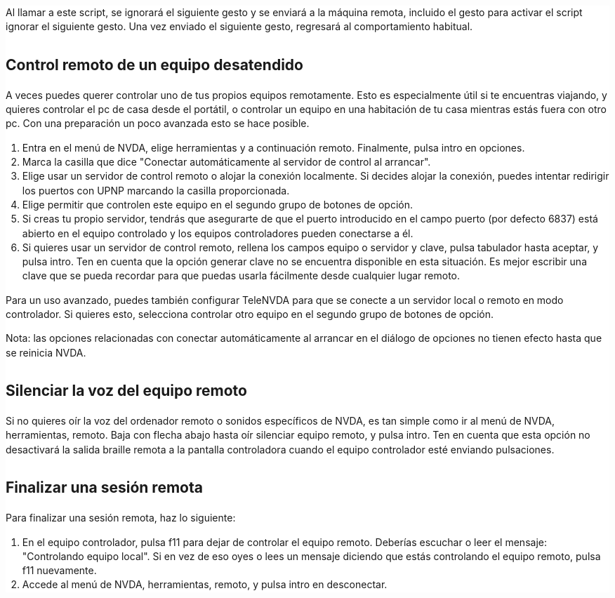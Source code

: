 Al llamar a este script, se ignorará el siguiente gesto y se enviará a la
máquina remota, incluido el gesto para activar el script ignorar el
siguiente gesto. Una vez enviado el siguiente gesto, regresará al
comportamiento habitual.

## Control remoto de un equipo desatendido

A veces puedes querer controlar uno de tus propios equipos remotamente. Esto
es especialmente útil si te encuentras viajando, y quieres controlar el pc
de casa desde el portátil, o controlar un equipo en una habitación de tu
casa mientras estás fuera con otro pc. Con una preparación un poco avanzada
esto se hace posible.

1. Entra en el menú de NVDA, elige herramientas y a continuación
   remoto. Finalmente, pulsa intro en opciones.
2. Marca la casilla que dice "Conectar automáticamente al servidor de
   control al arrancar".
3. Elige usar un servidor de control remoto o alojar la conexión
   localmente. Si decides alojar la conexión, puedes intentar redirigir los
   puertos con UPNP marcando la casilla proporcionada.
4. Elige permitir que controlen este equipo en el segundo grupo de botones
   de opción.
5. Si creas tu propio servidor, tendrás que asegurarte de que el puerto
   introducido en el campo puerto (por defecto 6837) está abierto en el
   equipo controlado y los equipos controladores pueden conectarse a él.
6. Si quieres usar un servidor de control remoto, rellena los campos equipo
   o servidor y clave, pulsa tabulador hasta aceptar, y pulsa intro. Ten en
   cuenta que la opción generar clave no se encuentra disponible en esta
   situación. Es mejor escribir una clave que se pueda recordar para que
   puedas usarla fácilmente desde cualquier lugar remoto.

Para un uso avanzado, puedes también configurar TeleNVDA para que se conecte
a un servidor local o remoto en modo controlador. Si quieres esto,
selecciona controlar otro equipo en el segundo grupo de botones de opción.

Nota: las opciones relacionadas con conectar automáticamente al arrancar en
el diálogo de opciones no tienen efecto hasta que se reinicia NVDA.

## Silenciar la voz del equipo remoto

Si no quieres oír la voz del ordenador remoto o sonidos específicos de NVDA,
es tan simple como ir al menú de NVDA, herramientas, remoto. Baja con flecha
abajo hasta oír silenciar equipo remoto, y pulsa intro. Ten en cuenta que
esta opción no desactivará la salida braille remota a la pantalla
controladora cuando el equipo controlador esté enviando pulsaciones.

## Finalizar una sesión remota

Para finalizar una sesión remota, haz lo siguiente:

1. En el equipo controlador, pulsa f11 para dejar de controlar el equipo
   remoto. Deberías escuchar o leer el mensaje: "Controlando equipo
   local". Si en vez de eso oyes o lees un mensaje diciendo que estás
   controlando el equipo remoto, pulsa f11 nuevamente.
2. Accede al menú de NVDA, herramientas, remoto, y pulsa intro en
   desconectar.
